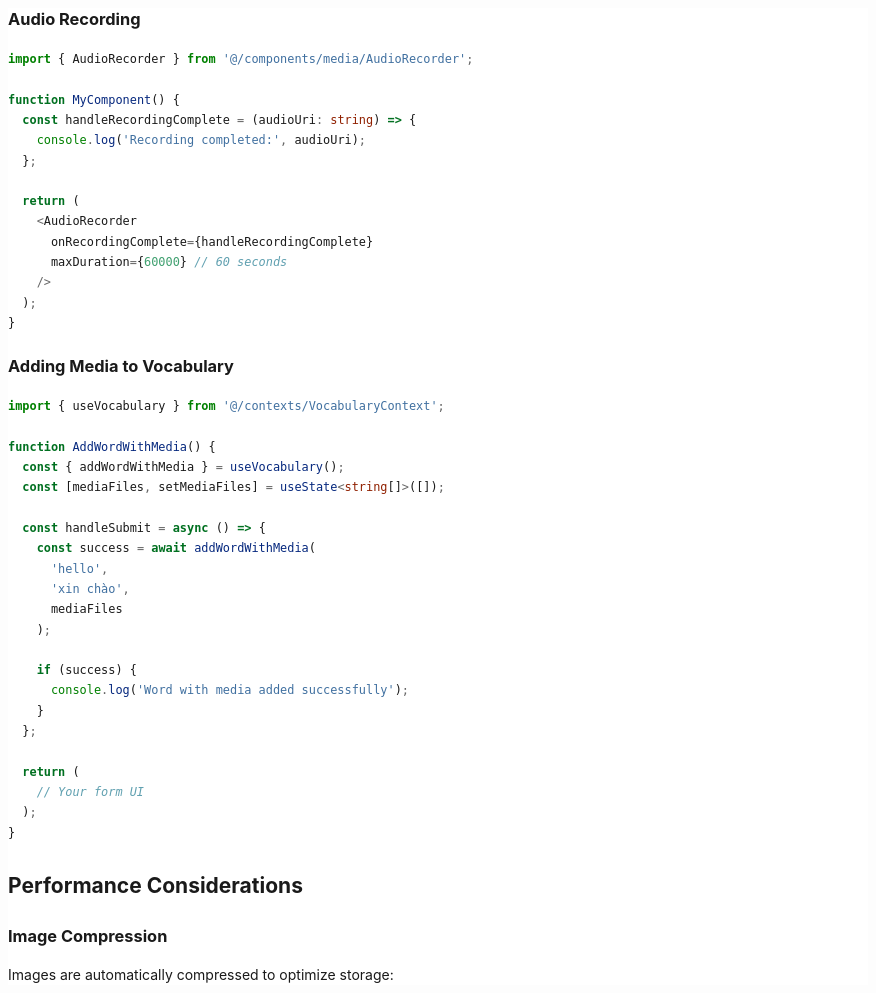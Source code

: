 ### Audio Recording

```typescript
import { AudioRecorder } from '@/components/media/AudioRecorder';

function MyComponent() {
  const handleRecordingComplete = (audioUri: string) => {
    console.log('Recording completed:', audioUri);
  };

  return (
    <AudioRecorder 
      onRecordingComplete={handleRecordingComplete}
      maxDuration={60000} // 60 seconds
    />
  );
}
```

### Adding Media to Vocabulary

```typescript
import { useVocabulary } from '@/contexts/VocabularyContext';

function AddWordWithMedia() {
  const { addWordWithMedia } = useVocabulary();
  const [mediaFiles, setMediaFiles] = useState<string[]>([]);

  const handleSubmit = async () => {
    const success = await addWordWithMedia(
      'hello',
      'xin chào',
      mediaFiles
    );
    
    if (success) {
      console.log('Word with media added successfully');
    }
  };

  return (
    // Your form UI
  );
}
```

## Performance Considerations

### Image Compression

Images are automatically compressed to optimize storage:

